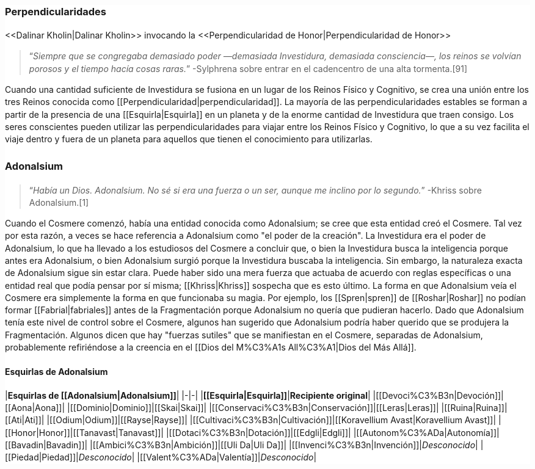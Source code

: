 ### Perpendicularidades
  <<Dalinar Kholin\|Dalinar Kholin>> invocando la <<Perpendicularidad de Honor\|Perpendicularidad de Honor>>
>“*Siempre que se congregaba demasiado poder —demasiada Investidura, demasiada consciencia—, los reinos se volvían porosos y el tiempo hacía cosas raras.*”
\-Sylphrena sobre entrar en el cadencentro de una alta tormenta.[91]


Cuando una cantidad suficiente de Investidura se fusiona en un lugar de los Reinos Físico y Cognitivo, se crea una unión entre los tres Reinos conocida como [[Perpendicularidad\|perpendicularidad]]. La mayoría de las perpendicularidades estables se forman a partir de la presencia de una [[Esquirla\|Esquirla]] en un planeta y de la enorme cantidad de Investidura que traen consigo. Los seres conscientes pueden utilizar las perpendicularidades para viajar entre los Reinos Físico y Cognitivo, lo que a su vez facilita el viaje dentro y fuera de un planeta para aquellos que tienen el conocimiento para utilizarlas.

### Adonalsium
>“*Había un Dios. Adonalsium. No sé si era una fuerza o un ser, aunque me inclino por lo segundo.*”
\-Khriss sobre Adonalsium.[1]


Cuando el Cosmere comenzó, había una entidad conocida como Adonalsium; se cree que esta entidad creó el Cosmere. Tal vez por esta razón, a veces se hace referencia a Adonalsium como "el poder de la creación". La Investidura era el poder de Adonalsium, lo que ha llevado a los estudiosos del Cosmere a concluir que, o bien la Investidura busca la inteligencia porque antes era Adonalsium, o bien Adonalsium surgió porque la Investidura buscaba la inteligencia.
Sin embargo, la naturaleza exacta de Adonalsium sigue sin estar clara. Puede haber sido una mera fuerza que actuaba de acuerdo con reglas específicas o una entidad real que podía pensar por sí misma; [[Khriss\|Khriss]] sospecha que es esto último. La forma en que Adonalsium veía el Cosmere era simplemente la forma en que funcionaba su magia. Por ejemplo, los [[Spren\|spren]] de [[Roshar\|Roshar]] no podían formar [[Fabrial\|fabriales]] antes de la Fragmentación porque Adonalsium no quería que pudieran hacerlo. Dado que Adonalsium tenía este nivel de control sobre el Cosmere, algunos han sugerido que Adonalsium podría haber querido que se produjera la Fragmentación.
Algunos dicen que hay "fuerzas sutiles" que se manifiestan en el Cosmere, separadas de Adonalsium, probablemente refiriéndose a la creencia en el [[Dios del M%C3%A1s All%C3%A1\|Dios del Más Allá]].

#### Esquirlas de Adonalsium
|**Esquirlas de [[Adonalsium\|Adonalsium]]**|
|-|-|
|**[[Esquirla\|Esquirla]]**|**Recipiente original**|
|[[Devoci%C3%B3n\|Devoción]]|[[Aona\|Aona]]|
|[[Dominio\|Dominio]]|[[Skai\|Skai]]|
|[[Conservaci%C3%B3n\|Conservación]]|[[Leras\|Leras]]|
|[[Ruina\|Ruina]]|[[Ati\|Ati]]|
|[[Odium\|Odium]]|[[Rayse\|Rayse]]|
|[[Cultivaci%C3%B3n\|Cultivación]]|[[Koravellium Avast\|Koravellium Avast]]|
|[[Honor\|Honor]]|[[Tanavast\|Tanavast]]|
|[[Dotaci%C3%B3n\|Dotación]]|[[Edgli\|Edgli]]|
|[[Autonom%C3%ADa\|Autonomía]]|[[Bavadin\|Bavadin]]|
|[[Ambici%C3%B3n\|Ambición]]|[[Uli Da\|Uli Da]]|
|[[Invenci%C3%B3n\|Invención]]|*Desconocido*|
|[[Piedad\|Piedad]]|*Desconocido*|
|[[Valent%C3%ADa\|Valentía]]|*Desconocido*|